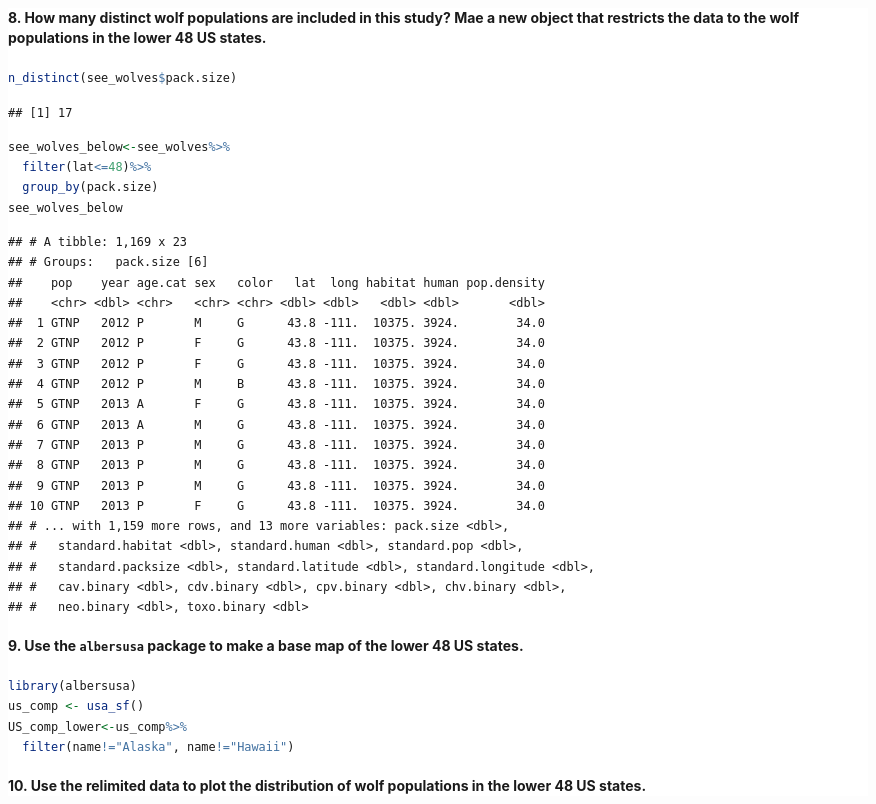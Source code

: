 #### 8. How many distinct wolf populations are included in this study? Mae a new object that restricts the data to the wolf populations in the lower 48 US states.


```r
n_distinct(see_wolves$pack.size)
```

```
## [1] 17
```

```r
see_wolves_below<-see_wolves%>%
  filter(lat<=48)%>%
  group_by(pack.size)
see_wolves_below
```

```
## # A tibble: 1,169 x 23
## # Groups:   pack.size [6]
##    pop    year age.cat sex   color   lat  long habitat human pop.density
##    <chr> <dbl> <chr>   <chr> <chr> <dbl> <dbl>   <dbl> <dbl>       <dbl>
##  1 GTNP   2012 P       M     G      43.8 -111.  10375. 3924.        34.0
##  2 GTNP   2012 P       F     G      43.8 -111.  10375. 3924.        34.0
##  3 GTNP   2012 P       F     G      43.8 -111.  10375. 3924.        34.0
##  4 GTNP   2012 P       M     B      43.8 -111.  10375. 3924.        34.0
##  5 GTNP   2013 A       F     G      43.8 -111.  10375. 3924.        34.0
##  6 GTNP   2013 A       M     G      43.8 -111.  10375. 3924.        34.0
##  7 GTNP   2013 P       M     G      43.8 -111.  10375. 3924.        34.0
##  8 GTNP   2013 P       M     G      43.8 -111.  10375. 3924.        34.0
##  9 GTNP   2013 P       M     G      43.8 -111.  10375. 3924.        34.0
## 10 GTNP   2013 P       F     G      43.8 -111.  10375. 3924.        34.0
## # ... with 1,159 more rows, and 13 more variables: pack.size <dbl>,
## #   standard.habitat <dbl>, standard.human <dbl>, standard.pop <dbl>,
## #   standard.packsize <dbl>, standard.latitude <dbl>, standard.longitude <dbl>,
## #   cav.binary <dbl>, cdv.binary <dbl>, cpv.binary <dbl>, chv.binary <dbl>,
## #   neo.binary <dbl>, toxo.binary <dbl>
```

#### 9. Use the `albersusa` package to make a base map of the lower 48 US states.


```r
library(albersusa)
us_comp <- usa_sf()
US_comp_lower<-us_comp%>%
  filter(name!="Alaska", name!="Hawaii")
```

#### 10. Use the relimited data to plot the distribution of wolf populations in the lower 48 US states.
